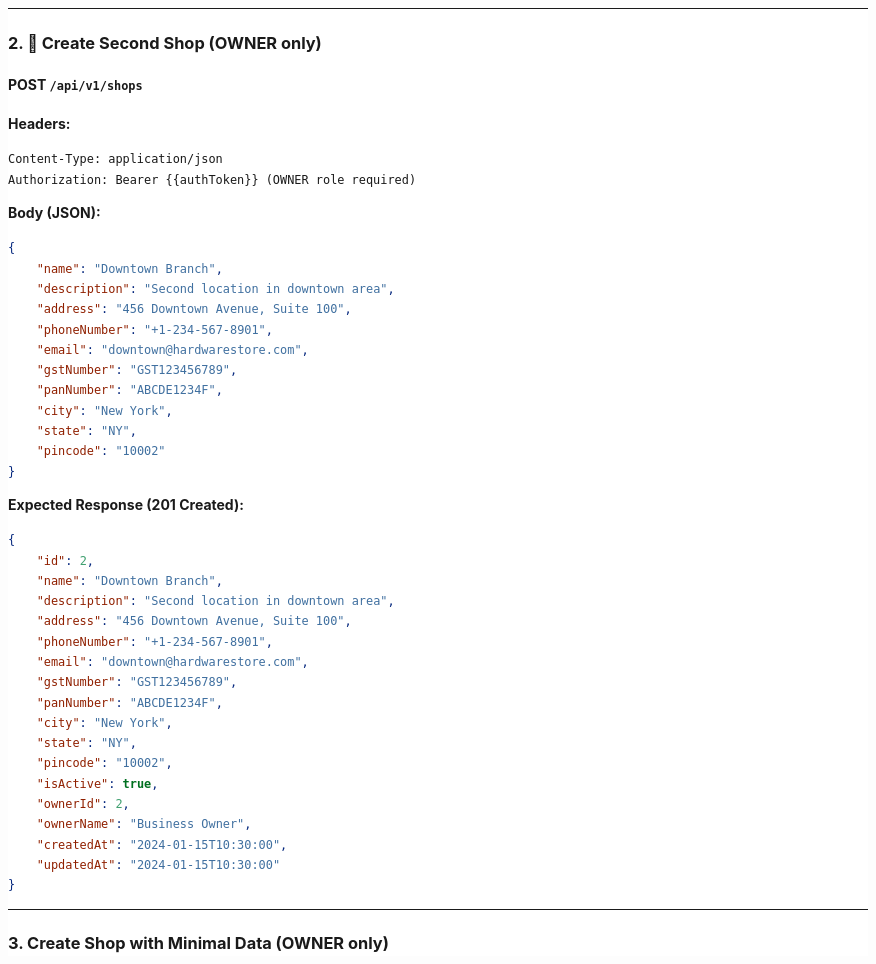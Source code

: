 
---

### 2. 📝 **Create Second Shop (OWNER only)**

#### **POST** `/api/v1/shops`

**Headers:**
```
Content-Type: application/json
Authorization: Bearer {{authToken}} (OWNER role required)
```

**Body (JSON):**
```json
{
    "name": "Downtown Branch",
    "description": "Second location in downtown area",
    "address": "456 Downtown Avenue, Suite 100",
    "phoneNumber": "+1-234-567-8901",
    "email": "downtown@hardwarestore.com",
    "gstNumber": "GST123456789",
    "panNumber": "ABCDE1234F",
    "city": "New York",
    "state": "NY",
    "pincode": "10002"
}
```

**Expected Response (201 Created):**
```json
{
    "id": 2,
    "name": "Downtown Branch",
    "description": "Second location in downtown area",
    "address": "456 Downtown Avenue, Suite 100",
    "phoneNumber": "+1-234-567-8901",
    "email": "downtown@hardwarestore.com",
    "gstNumber": "GST123456789",
    "panNumber": "ABCDE1234F",
    "city": "New York",
    "state": "NY",
    "pincode": "10002",
    "isActive": true,
    "ownerId": 2,
    "ownerName": "Business Owner",
    "createdAt": "2024-01-15T10:30:00",
    "updatedAt": "2024-01-15T10:30:00"
}
```

---

### 3. **Create Shop with Minimal Data (OWNER only)**
